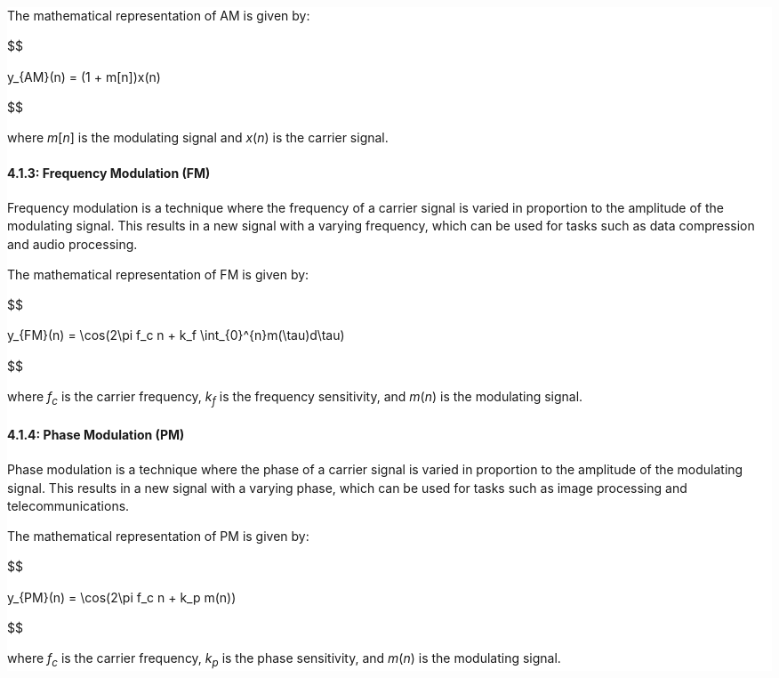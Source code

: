 

The mathematical representation of AM is given by:



$$

y_{AM}(n) = (1 + m[n])x(n)

$$



where $m[n]$ is the modulating signal and $x(n)$ is the carrier signal.



#### 4.1.3: Frequency Modulation (FM)



Frequency modulation is a technique where the frequency of a carrier signal is varied in proportion to the amplitude of the modulating signal. This results in a new signal with a varying frequency, which can be used for tasks such as data compression and audio processing.



The mathematical representation of FM is given by:



$$

y_{FM}(n) = \cos(2\pi f_c n + k_f \int_{0}^{n}m(\tau)d\tau)

$$



where $f_c$ is the carrier frequency, $k_f$ is the frequency sensitivity, and $m(n)$ is the modulating signal.



#### 4.1.4: Phase Modulation (PM)



Phase modulation is a technique where the phase of a carrier signal is varied in proportion to the amplitude of the modulating signal. This results in a new signal with a varying phase, which can be used for tasks such as image processing and telecommunications.



The mathematical representation of PM is given by:



$$

y_{PM}(n) = \cos(2\pi f_c n + k_p m(n))

$$



where $f_c$ is the carrier frequency, $k_p$ is the phase sensitivity, and $m(n)$ is the modulating signal.

